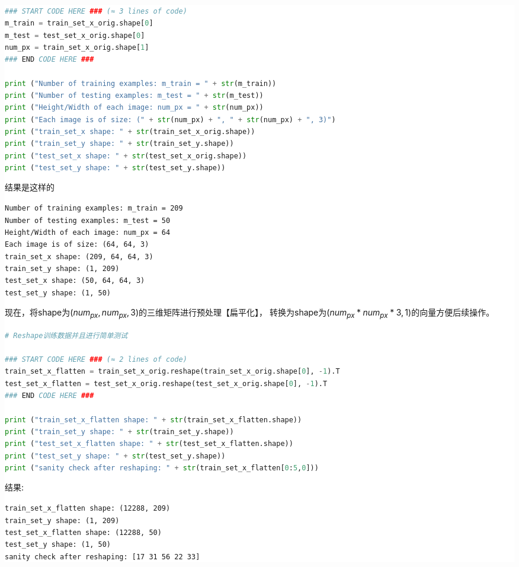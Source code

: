 ```python
### START CODE HERE ### (≈ 3 lines of code)
m_train = train_set_x_orig.shape[0]
m_test = test_set_x_orig.shape[0]
num_px = train_set_x_orig.shape[1]
### END CODE HERE ###

print ("Number of training examples: m_train = " + str(m_train))
print ("Number of testing examples: m_test = " + str(m_test))
print ("Height/Width of each image: num_px = " + str(num_px))
print ("Each image is of size: (" + str(num_px) + ", " + str(num_px) + ", 3)")
print ("train_set_x shape: " + str(train_set_x_orig.shape))
print ("train_set_y shape: " + str(train_set_y.shape))
print ("test_set_x shape: " + str(test_set_x_orig.shape))
print ("test_set_y shape: " + str(test_set_y.shape))
```

结果是这样的

```
Number of training examples: m_train = 209
Number of testing examples: m_test = 50
Height/Width of each image: num_px = 64
Each image is of size: (64, 64, 3)
train_set_x shape: (209, 64, 64, 3)
train_set_y shape: (1, 209)
test_set_x shape: (50, 64, 64, 3)
test_set_y shape: (1, 50)
```

现在，将shape为$(num_{px}, num_{px}, 3)$的三维矩阵进行预处理【扁平化】， 转换为shape为$(num_{px} * num_{px} * 3, 1)$的向量方便后续操作。

```python
# Reshape训练数据并且进行简单测试

### START CODE HERE ### (≈ 2 lines of code)
train_set_x_flatten = train_set_x_orig.reshape(train_set_x_orig.shape[0], -1).T
test_set_x_flatten = test_set_x_orig.reshape(test_set_x_orig.shape[0], -1).T
### END CODE HERE ###

print ("train_set_x_flatten shape: " + str(train_set_x_flatten.shape))
print ("train_set_y shape: " + str(train_set_y.shape))
print ("test_set_x_flatten shape: " + str(test_set_x_flatten.shape))
print ("test_set_y shape: " + str(test_set_y.shape))
print ("sanity check after reshaping: " + str(train_set_x_flatten[0:5,0]))
```

结果:

```
train_set_x_flatten shape: (12288, 209)
train_set_y shape: (1, 209)
test_set_x_flatten shape: (12288, 50)
test_set_y shape: (1, 50)
sanity check after reshaping: [17 31 56 22 33]
```
